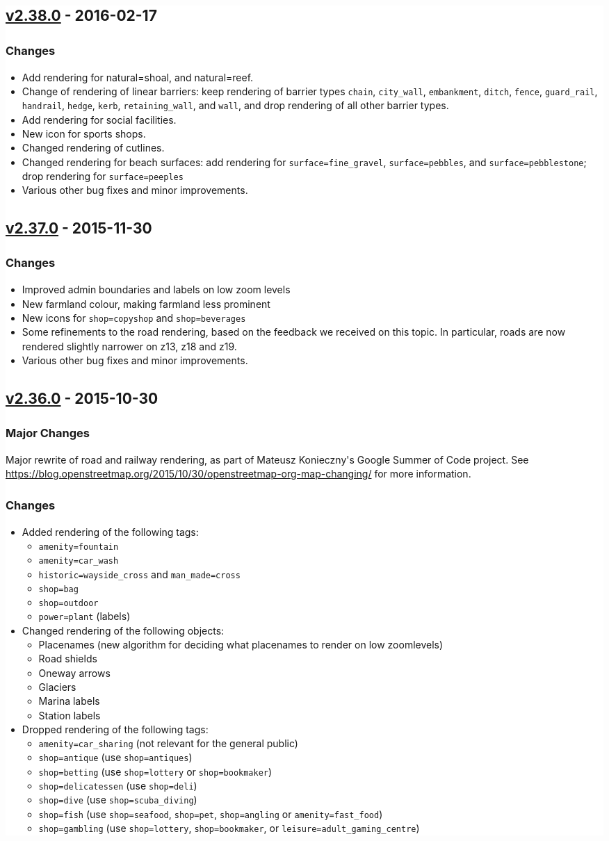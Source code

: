 ## [v2.38.0](https://github.com/gravitystorm/openstreetmap-carto/compare/v2.37.0...v2.38.0) - 2016-02-17
### Changes
- Add rendering for natural=shoal, and natural=reef.
- Change of rendering of linear barriers: keep rendering of barrier
types `chain`, `city_wall`, `embankment`, `ditch`, `fence`, `guard_rail`,
`handrail`, `hedge`, `kerb`, `retaining_wall`, and `wall`, and drop rendering of
all other barrier types.
- Add rendering for social facilities.
- New icon for sports shops.
- Changed rendering of cutlines.
- Changed rendering for beach surfaces: add rendering for
`surface=fine_gravel`, `surface=pebbles`, and `surface=pebblestone`; drop
rendering for `surface=peeples`
- Various other bug fixes and minor improvements.

## [v2.37.0](https://github.com/gravitystorm/openstreetmap-carto/compare/v2.36.0...v2.37.0) - 2015-11-30
### Changes
- Improved admin boundaries and labels on low zoom levels
- New farmland colour, making farmland less prominent
- New icons for `shop=copyshop` and `shop=beverages`
- Some refinements to the road rendering, based on the feedback we
received on this topic. In particular, roads are now rendered slightly
narrower on z13, z18 and z19.
- Various other bug fixes and minor improvements.

## [v2.36.0](https://github.com/gravitystorm/openstreetmap-carto/compare/v2.35.0...v2.36.0) - 2015-10-30
### Major Changes
Major rewrite of road and railway rendering, as part of Mateusz Konieczny's Google Summer of Code project. See https://blog.openstreetmap.org/2015/10/30/openstreetmap-org-map-changing/
for more information.

### Changes
- Added rendering of the following tags:
  - `amenity=fountain`
  - `amenity=car_wash`
  - `historic=wayside_cross` and `man_made=cross`
  - `shop=bag`
  - `shop=outdoor`
  - `power=plant` (labels)
- Changed rendering of the following objects:
  - Placenames (new algorithm for deciding what placenames to render
on low zoomlevels)
  - Road shields
  - Oneway arrows
  - Glaciers
  - Marina labels
  - Station labels
- Dropped rendering of the following tags:
  - `amenity=car_sharing` (not relevant for the general public)
  - `shop=antique` (use `shop=antiques`)
  - `shop=betting` (use `shop=lottery` or `shop=bookmaker`)
  - `shop=delicatessen` (use `shop=deli`)
  - `shop=dive` (use `shop=scuba_diving`)
  - `shop=fish` (use `shop=seafood`, `shop=pet`, `shop=angling` or `amenity=fast_food`)
  - `shop=gambling` (use `shop=lottery`, `shop=bookmaker`, or
`leisure=adult_gaming_centre`)